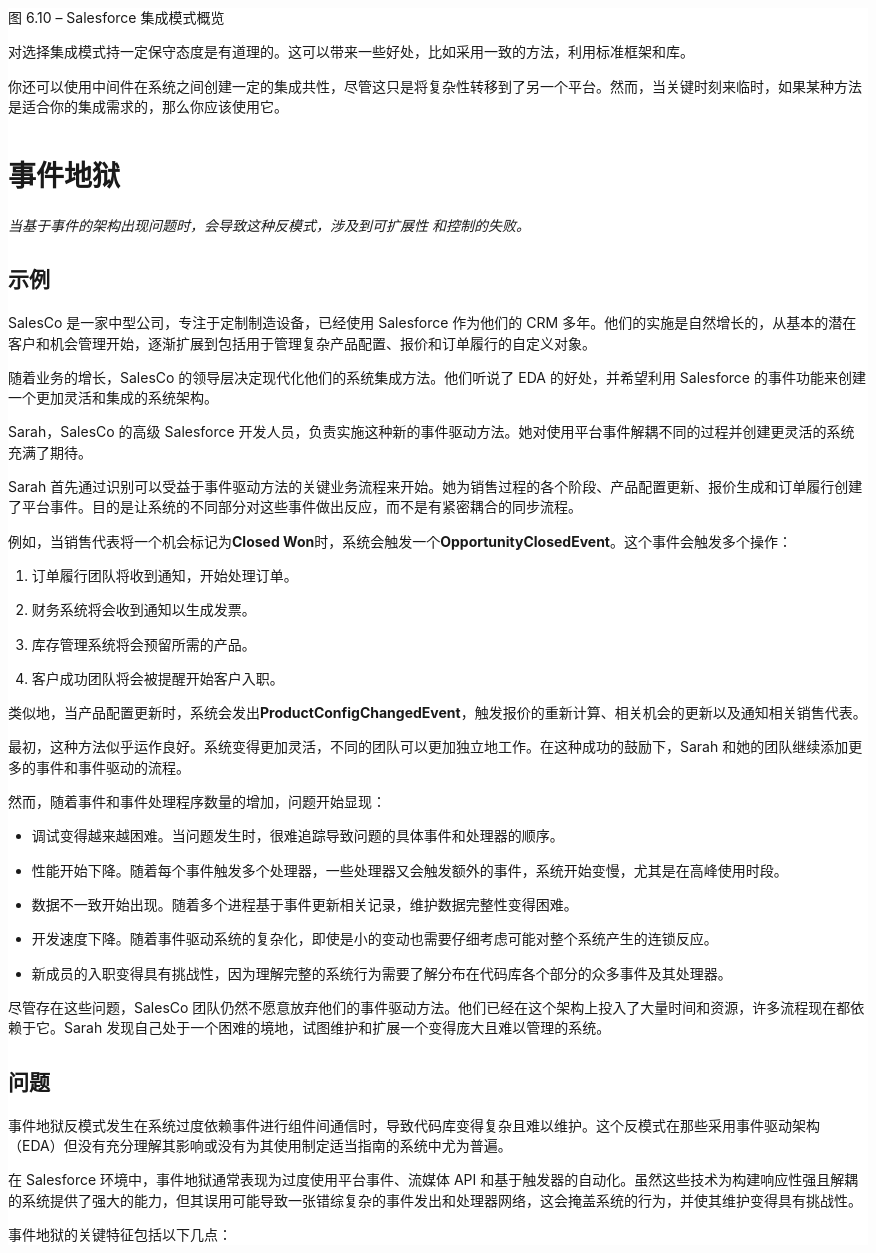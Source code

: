 图 6.10 – Salesforce 集成模式概览

对选择集成模式持一定保守态度是有道理的。这可以带来一些好处，比如采用一致的方法，利用标准框架和库。

你还可以使用中间件在系统之间创建一定的集成共性，尽管这只是将复杂性转移到了另一个平台。然而，当关键时刻来临时，如果某种方法是适合你的集成需求的，那么你应该使用它。

# 事件地狱

*当基于事件的架构出现问题时，会导致这种反模式，涉及到可扩展性* *和控制的失败。*

## 示例

SalesCo 是一家中型公司，专注于定制制造设备，已经使用 Salesforce 作为他们的 CRM 多年。他们的实施是自然增长的，从基本的潜在客户和机会管理开始，逐渐扩展到包括用于管理复杂产品配置、报价和订单履行的自定义对象。

随着业务的增长，SalesCo 的领导层决定现代化他们的系统集成方法。他们听说了 EDA 的好处，并希望利用 Salesforce 的事件功能来创建一个更加灵活和集成的系统架构。

Sarah，SalesCo 的高级 Salesforce 开发人员，负责实施这种新的事件驱动方法。她对使用平台事件解耦不同的过程并创建更灵活的系统充满了期待。

Sarah 首先通过识别可以受益于事件驱动方法的关键业务流程来开始。她为销售过程的各个阶段、产品配置更新、报价生成和订单履行创建了平台事件。目的是让系统的不同部分对这些事件做出反应，而不是有紧密耦合的同步流程。

例如，当销售代表将一个机会标记为**Closed Won**时，系统会触发一个**OpportunityClosedEvent**。这个事件会触发多个操作：

1.  订单履行团队将收到通知，开始处理订单。

1.  财务系统将会收到通知以生成发票。

1.  库存管理系统将会预留所需的产品。

1.  客户成功团队将会被提醒开始客户入职。

类似地，当产品配置更新时，系统会发出**ProductConfigChangedEvent**，触发报价的重新计算、相关机会的更新以及通知相关销售代表。

最初，这种方法似乎运作良好。系统变得更加灵活，不同的团队可以更加独立地工作。在这种成功的鼓励下，Sarah 和她的团队继续添加更多的事件和事件驱动的流程。

然而，随着事件和事件处理程序数量的增加，问题开始显现：

+   调试变得越来越困难。当问题发生时，很难追踪导致问题的具体事件和处理器的顺序。

+   性能开始下降。随着每个事件触发多个处理器，一些处理器又会触发额外的事件，系统开始变慢，尤其是在高峰使用时段。

+   数据不一致开始出现。随着多个进程基于事件更新相关记录，维护数据完整性变得困难。

+   开发速度下降。随着事件驱动系统的复杂化，即使是小的变动也需要仔细考虑可能对整个系统产生的连锁反应。

+   新成员的入职变得具有挑战性，因为理解完整的系统行为需要了解分布在代码库各个部分的众多事件及其处理器。

尽管存在这些问题，SalesCo 团队仍然不愿意放弃他们的事件驱动方法。他们已经在这个架构上投入了大量时间和资源，许多流程现在都依赖于它。Sarah 发现自己处于一个困难的境地，试图维护和扩展一个变得庞大且难以管理的系统。

## 问题

事件地狱反模式发生在系统过度依赖事件进行组件间通信时，导致代码库变得复杂且难以维护。这个反模式在那些采用事件驱动架构（EDA）但没有充分理解其影响或没有为其使用制定适当指南的系统中尤为普遍。

在 Salesforce 环境中，事件地狱通常表现为过度使用平台事件、流媒体 API 和基于触发器的自动化。虽然这些技术为构建响应性强且解耦的系统提供了强大的能力，但其误用可能导致一张错综复杂的事件发出和处理器网络，这会掩盖系统的行为，并使其维护变得具有挑战性。

事件地狱的关键特征包括以下几点：
